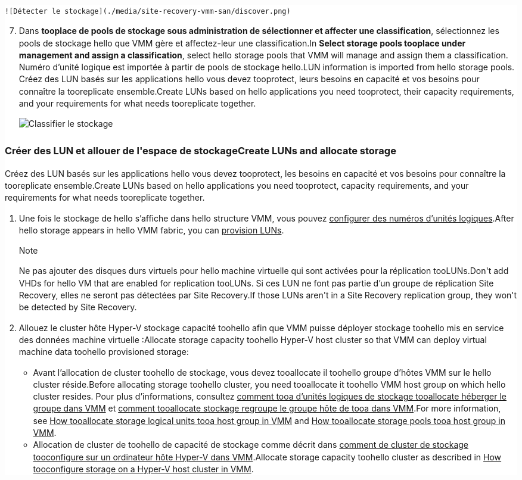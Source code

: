     ![Détecter le stockage](./media/site-recovery-vmm-san/discover.png)
7. <span data-ttu-id="ab944-207">Dans **tooplace de pools de stockage sous administration de sélectionner et affecter une classification**, sélectionnez les pools de stockage hello que VMM gère et affectez-leur une classification.</span><span class="sxs-lookup"><span data-stu-id="ab944-207">In **Select storage pools tooplace under management and assign a classification**, select hello storage pools that VMM will manage and assign them a classification.</span></span> <span data-ttu-id="ab944-208">Numéro d’unité logique est importée à partir de pools de stockage hello.</span><span class="sxs-lookup"><span data-stu-id="ab944-208">LUN information is imported from hello storage pools.</span></span> <span data-ttu-id="ab944-209">Créez des LUN basés sur les applications hello vous devez tooprotect, leurs besoins en capacité et vos besoins pour connaître la tooreplicate ensemble.</span><span class="sxs-lookup"><span data-stu-id="ab944-209">Create LUNs based on hello applications you need tooprotect, their capacity requirements, and your requirements for what needs tooreplicate together.</span></span>

    ![Classifier le stockage](./media/site-recovery-vmm-san/classify.png)

### <a name="create-luns-and-allocate-storage"></a><span data-ttu-id="ab944-211">Créer des LUN et allouer de l'espace de stockage</span><span class="sxs-lookup"><span data-stu-id="ab944-211">Create LUNs and allocate storage</span></span>

<span data-ttu-id="ab944-212">Créez des LUN basés sur les applications hello vous devez tooprotect, les besoins en capacité et vos besoins pour connaître la tooreplicate ensemble.</span><span class="sxs-lookup"><span data-stu-id="ab944-212">Create LUNs based on hello applications you need tooprotect, capacity requirements, and your requirements for what needs tooreplicate together.</span></span>

1. <span data-ttu-id="ab944-213">Une fois le stockage de hello s’affiche dans hello structure VMM, vous pouvez [configurer des numéros d’unités logiques](https://technet.microsoft.com/en-us/system-center-docs/vmm/manage/manage-storage-host-groups#create-a-lun-in-vmm).</span><span class="sxs-lookup"><span data-stu-id="ab944-213">After hello storage appears in hello VMM fabric, you can [provision LUNs](https://technet.microsoft.com/en-us/system-center-docs/vmm/manage/manage-storage-host-groups#create-a-lun-in-vmm).</span></span>

     > [!NOTE]
     > <span data-ttu-id="ab944-214">Ne pas ajouter des disques durs virtuels pour hello machine virtuelle qui sont activées pour la réplication tooLUNs.</span><span class="sxs-lookup"><span data-stu-id="ab944-214">Don't add VHDs for hello VM that are enabled for replication tooLUNs.</span></span> <span data-ttu-id="ab944-215">Si ces LUN ne font pas partie d’un groupe de réplication Site Recovery, elles ne seront pas détectées par Site Recovery.</span><span class="sxs-lookup"><span data-stu-id="ab944-215">If those LUNs aren't in a Site Recovery replication group, they won't be detected by Site Recovery.</span></span>
     >

2. <span data-ttu-id="ab944-216">Allouez le cluster hôte Hyper-V stockage capacité toohello afin que VMM puisse déployer stockage toohello mis en service des données machine virtuelle :</span><span class="sxs-lookup"><span data-stu-id="ab944-216">Allocate storage capacity toohello Hyper-V host cluster so that VMM can deploy virtual machine data toohello provisioned storage:</span></span>

   * <span data-ttu-id="ab944-217">Avant l’allocation de cluster toohello de stockage, vous devez tooallocate il toohello groupe d’hôtes VMM sur le hello cluster réside.</span><span class="sxs-lookup"><span data-stu-id="ab944-217">Before allocating storage toohello cluster, you need tooallocate it toohello VMM host group on which hello cluster resides.</span></span> <span data-ttu-id="ab944-218">Pour plus d’informations, consultez [comment tooa d’unités logiques de stockage tooallocate héberger le groupe dans VMM](https://technet.microsoft.com/library/gg610686.aspx) et [comment tooallocate stockage regroupe le groupe hôte de tooa dans VMM](https://technet.microsoft.com/library/gg610635.aspx).</span><span class="sxs-lookup"><span data-stu-id="ab944-218">For more information, see [How tooallocate storage logical units tooa host group in VMM](https://technet.microsoft.com/library/gg610686.aspx) and [How tooallocate storage pools tooa host group in VMM](https://technet.microsoft.com/library/gg610635.aspx).</span></span>
   * <span data-ttu-id="ab944-219">Allocation de cluster de toohello de capacité de stockage comme décrit dans [comment de cluster de stockage tooconfigure sur un ordinateur hôte Hyper-V dans VMM](https://technet.microsoft.com/library/gg610692.aspx).</span><span class="sxs-lookup"><span data-stu-id="ab944-219">Allocate storage capacity toohello cluster as described in [How tooconfigure storage on a Hyper-V host cluster in VMM](https://technet.microsoft.com/library/gg610692.aspx).</span></span>
